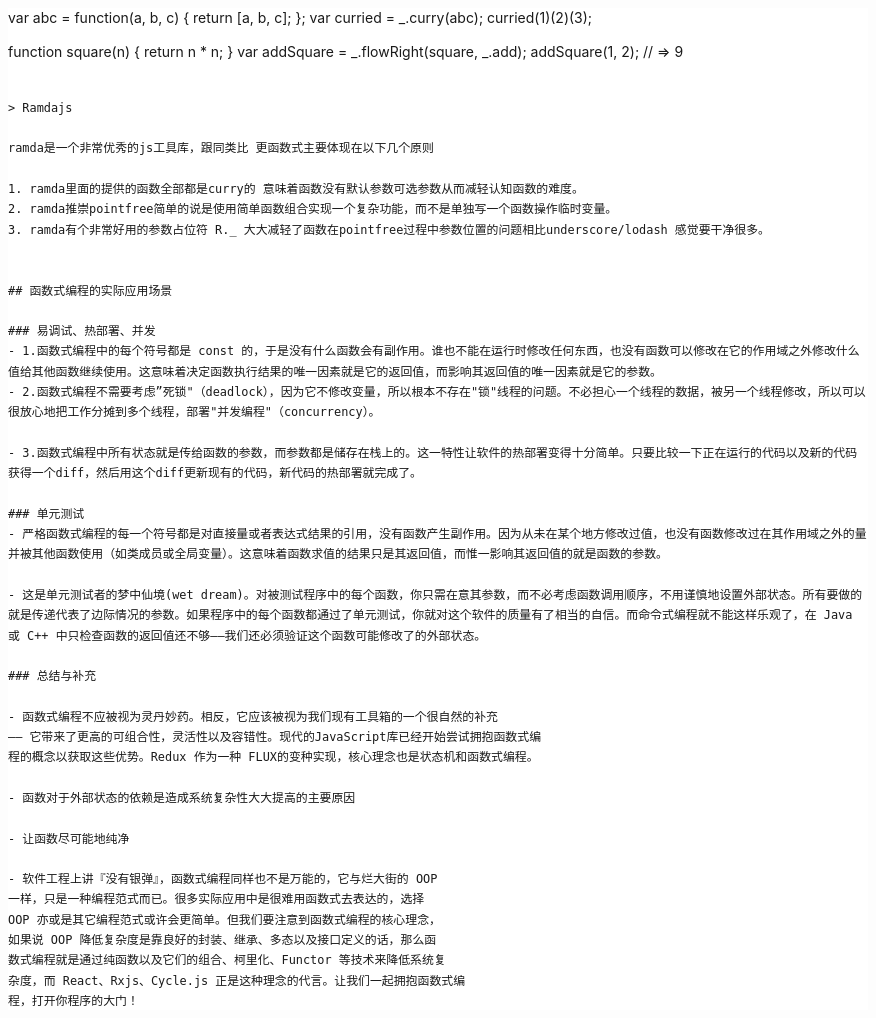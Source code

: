 var abc = function(a, b, c) {
return [a, b, c];
};
var curried = _.curry(abc);
curried(1)(2)(3);
```

```
function square(n) {
return n * n;
}
var addSquare = _.flowRight(square, _.add);
addSquare(1, 2);
// => 9
```

> Ramdajs

ramda是一个非常优秀的js工具库，跟同类比 更函数式主要体现在以下几个原则

1. ramda里面的提供的函数全部都是curry的 意味着函数没有默认参数可选参数从而减轻认知函数的难度。
2. ramda推崇pointfree简单的说是使用简单函数组合实现一个复杂功能，而不是单独写一个函数操作临时变量。
3. ramda有个非常好用的参数占位符 R._ 大大减轻了函数在pointfree过程中参数位置的问题相比underscore/lodash 感觉要干净很多。


## 函数式编程的实际应用场景

### 易调试、热部署、并发
- 1.函数式编程中的每个符号都是 const 的，于是没有什么函数会有副作用。谁也不能在运行时修改任何东西，也没有函数可以修改在它的作用域之外修改什么值给其他函数继续使用。这意味着决定函数执行结果的唯一因素就是它的返回值，而影响其返回值的唯一因素就是它的参数。
- 2.函数式编程不需要考虑”死锁"（deadlock），因为它不修改变量，所以根本不存在"锁"线程的问题。不必担心一个线程的数据，被另一个线程修改，所以可以很放心地把工作分摊到多个线程，部署"并发编程"（concurrency）。

- 3.函数式编程中所有状态就是传给函数的参数，而参数都是储存在栈上的。这一特性让软件的热部署变得十分简单。只要比较一下正在运行的代码以及新的代码获得一个diff，然后用这个diff更新现有的代码，新代码的热部署就完成了。

### 单元测试
- 严格函数式编程的每一个符号都是对直接量或者表达式结果的引用，没有函数产生副作用。因为从未在某个地方修改过值，也没有函数修改过在其作用域之外的量并被其他函数使用（如类成员或全局变量）。这意味着函数求值的结果只是其返回值，而惟一影响其返回值的就是函数的参数。

- 这是单元测试者的梦中仙境(wet dream)。对被测试程序中的每个函数，你只需在意其参数，而不必考虑函数调用顺序，不用谨慎地设置外部状态。所有要做的就是传递代表了边际情况的参数。如果程序中的每个函数都通过了单元测试，你就对这个软件的质量有了相当的自信。而命令式编程就不能这样乐观了，在 Java 或 C++ 中只检查函数的返回值还不够——我们还必须验证这个函数可能修改了的外部状态。

### 总结与补充

- 函数式编程不应被视为灵丹妙药。相反，它应该被视为我们现有工具箱的一个很自然的补充
—— 它带来了更高的可组合性，灵活性以及容错性。现代的JavaScript库已经开始尝试拥抱函数式编
程的概念以获取这些优势。Redux 作为一种 FLUX的变种实现，核心理念也是状态机和函数式编程。

- 函数对于外部状态的依赖是造成系统复杂性大大提高的主要原因

- 让函数尽可能地纯净

- 软件工程上讲『没有银弹』，函数式编程同样也不是万能的，它与烂大街的 OOP
一样，只是一种编程范式而已。很多实际应用中是很难用函数式去表达的，选择
OOP 亦或是其它编程范式或许会更简单。但我们要注意到函数式编程的核心理念，
如果说 OOP 降低复杂度是靠良好的封装、继承、多态以及接口定义的话，那么函
数式编程就是通过纯函数以及它们的组合、柯里化、Functor 等技术来降低系统复
杂度，而 React、Rxjs、Cycle.js 正是这种理念的代言。让我们一起拥抱函数式编
程，打开你程序的大门！